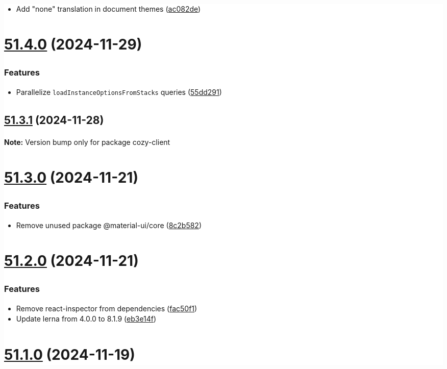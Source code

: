 * Add "none" translation in document themes ([ac082de](https://github.com/cozy/cozy-client/commit/ac082ded2c7111bf578b5acb354f2318bd6e005d))





# [51.4.0](https://github.com/cozy/cozy-client/compare/v51.3.1...v51.4.0) (2024-11-29)


### Features

* Parallelize `loadInstanceOptionsFromStacks` queries ([55dd291](https://github.com/cozy/cozy-client/commit/55dd29106a250ef4b590c240d88f4ae7f8d3c7e5))





## [51.3.1](https://github.com/cozy/cozy-client/compare/v51.3.0...v51.3.1) (2024-11-28)

**Note:** Version bump only for package cozy-client





# [51.3.0](https://github.com/cozy/cozy-client/compare/v51.2.0...v51.3.0) (2024-11-21)


### Features

* Remove unused package @material-ui/core ([8c2b582](https://github.com/cozy/cozy-client/commit/8c2b582f221a8d2a8626d32bbc9eba06f14dcb6a))





# [51.2.0](https://github.com/cozy/cozy-client/compare/v51.1.0...v51.2.0) (2024-11-21)


### Features

* Remove react-inspector from dependencies ([fac50f1](https://github.com/cozy/cozy-client/commit/fac50f15f3a3f494adda2b3ed53c66d82fedb2f6))
* Update lerna from 4.0.0 to 8.1.9 ([eb3e14f](https://github.com/cozy/cozy-client/commit/eb3e14fccfdbdbe290a2906b3789c99c04f0c1a6))





# [51.1.0](https://github.com/cozy/cozy-client/compare/v51.0.1...v51.1.0) (2024-11-19)

